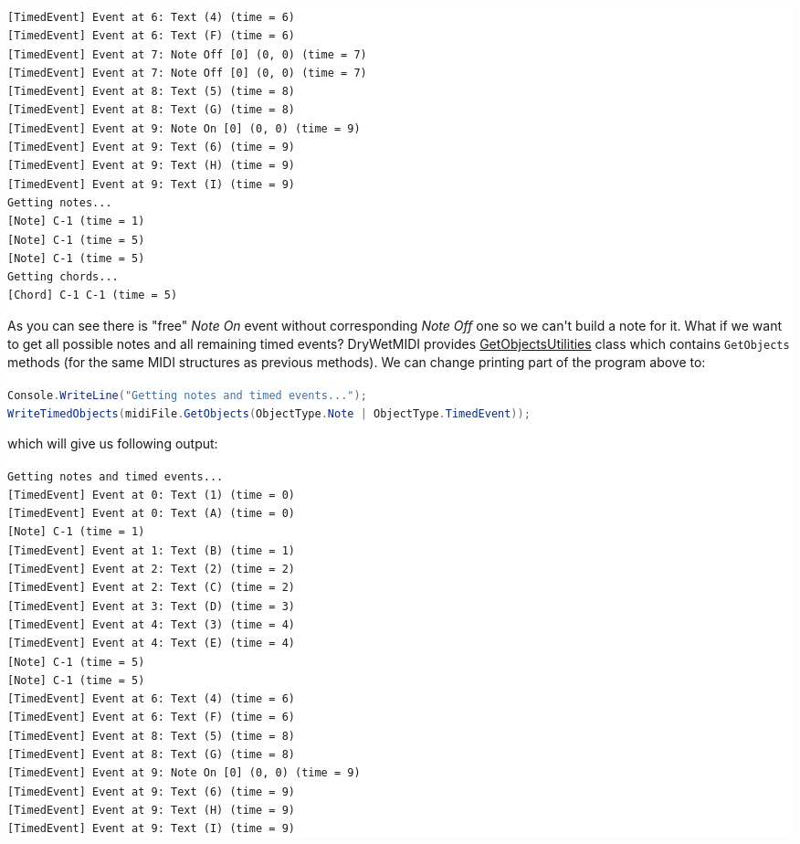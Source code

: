 ```text
[TimedEvent] Event at 6: Text (4) (time = 6)
[TimedEvent] Event at 6: Text (F) (time = 6)
[TimedEvent] Event at 7: Note Off [0] (0, 0) (time = 7)
[TimedEvent] Event at 7: Note Off [0] (0, 0) (time = 7)
[TimedEvent] Event at 8: Text (5) (time = 8)
[TimedEvent] Event at 8: Text (G) (time = 8)
[TimedEvent] Event at 9: Note On [0] (0, 0) (time = 9)
[TimedEvent] Event at 9: Text (6) (time = 9)
[TimedEvent] Event at 9: Text (H) (time = 9)
[TimedEvent] Event at 9: Text (I) (time = 9)
Getting notes...
[Note] C-1 (time = 1)
[Note] C-1 (time = 5)
[Note] C-1 (time = 5)
Getting chords...
[Chord] C-1 C-1 (time = 5)
```

As you can see there is "free" _Note On_ event without corresponding _Note Off_ one so we can't build a note for it. What if we want to get all possible notes and all remaining timed events? DryWetMIDI provides [GetObjectsUtilities](xref:Melanchall.DryWetMidi.Interaction.GetObjectsUtilities) class which contains `GetObjects` methods (for the same MIDI structures as previous methods). We can change printing part of the program above to:


```csharp
Console.WriteLine("Getting notes and timed events...");
WriteTimedObjects(midiFile.GetObjects(ObjectType.Note | ObjectType.TimedEvent));
```

which will give us following output:

```text
Getting notes and timed events...
[TimedEvent] Event at 0: Text (1) (time = 0)
[TimedEvent] Event at 0: Text (A) (time = 0)
[Note] C-1 (time = 1)
[TimedEvent] Event at 1: Text (B) (time = 1)
[TimedEvent] Event at 2: Text (2) (time = 2)
[TimedEvent] Event at 2: Text (C) (time = 2)
[TimedEvent] Event at 3: Text (D) (time = 3)
[TimedEvent] Event at 4: Text (3) (time = 4)
[TimedEvent] Event at 4: Text (E) (time = 4)
[Note] C-1 (time = 5)
[Note] C-1 (time = 5)
[TimedEvent] Event at 6: Text (4) (time = 6)
[TimedEvent] Event at 6: Text (F) (time = 6)
[TimedEvent] Event at 8: Text (5) (time = 8)
[TimedEvent] Event at 8: Text (G) (time = 8)
[TimedEvent] Event at 9: Note On [0] (0, 0) (time = 9)
[TimedEvent] Event at 9: Text (6) (time = 9)
[TimedEvent] Event at 9: Text (H) (time = 9)
[TimedEvent] Event at 9: Text (I) (time = 9)
```
